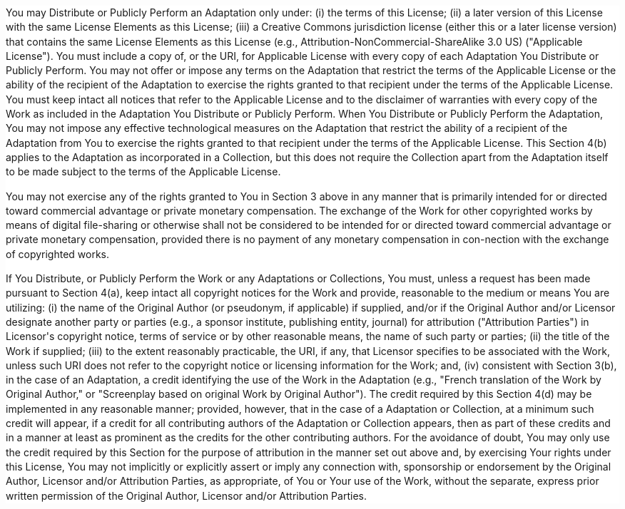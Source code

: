 You may Distribute or Publicly Perform an Adaptation only under: (i) the
terms of this License; (ii) a later version of this License with the
same License Elements as this License; (iii) a Creative Commons
jurisdiction license (either this or a later license version) that
contains the same License Elements as this License (e.g.,
Attribution-NonCommercial-ShareAlike 3.0 US) (\"Applicable License\").
You must include a copy of, or the URI, for Applicable License with
every copy of each Adaptation You Distribute or Publicly Perform. You
may not offer or impose any terms on the Adaptation that restrict the
terms of the Applicable License or the ability of the recipient of the
Adaptation to exercise the rights granted to that recipient under the
terms of the Applicable License. You must keep intact all notices that
refer to the Applicable License and to the disclaimer of warranties with
every copy of the Work as included in the Adaptation You Distribute or
Publicly Perform. When You Distribute or Publicly Perform the
Adaptation, You may not impose any effective technological measures on
the Adaptation that restrict the ability of a recipient of the
Adaptation from You to exercise the rights granted to that recipient
under the terms of the Applicable License. This Section 4(b) applies to
the Adaptation as incorporated in a Collection, but this does not
require the Collection apart from the Adaptation itself to be made
subject to the terms of the Applicable License.

You may not exercise any of the rights granted to You in Section 3 above
in any manner that is primarily intended for or directed toward
commercial advantage or private monetary compensation. The exchange of
the Work for other copyrighted works by means of digital file-sharing or
otherwise shall not be considered to be intended for or directed toward
commercial advantage or private monetary compensation, provided there is
no payment of any monetary compensation in con-nection with the exchange
of copyrighted works.

If You Distribute, or Publicly Perform the Work or any Adaptations or
Collections, You must, unless a request has been made pursuant to
Section 4(a), keep intact all copyright notices for the Work and
provide, reasonable to the medium or means You are utilizing: (i) the
name of the Original Author (or pseudonym, if applicable) if supplied,
and/or if the Original Author and/or Licensor designate another party or
parties (e.g., a sponsor institute, publishing entity, journal) for
attribution (\"Attribution Parties\") in Licensor\'s copyright notice,
terms of service or by other reasonable means, the name of such party or
parties; (ii) the title of the Work if supplied; (iii) to the extent
reasonably practicable, the URI, if any, that Licensor specifies to be
associated with the Work, unless such URI does not refer to the
copyright notice or licensing information for the Work; and, (iv)
consistent with Section 3(b), in the case of an Adaptation, a credit
identifying the use of the Work in the Adaptation (e.g., \"French
translation of the Work by Original Author,\" or \"Screenplay based on
original Work by Original Author\"). The credit required by this Section
4(d) may be implemented in any reasonable manner; provided, however,
that in the case of a Adaptation or Collection, at a minimum such credit
will appear, if a credit for all contributing authors of the Adaptation
or Collection appears, then as part of these credits and in a manner at
least as prominent as the credits for the other contributing authors.
For the avoidance of doubt, You may only use the credit required by this
Section for the purpose of attribution in the manner set out above and,
by exercising Your rights under this License, You may not implicitly or
explicitly assert or imply any connection with, sponsorship or
endorsement by the Original Author, Licensor and/or Attribution Parties,
as appropriate, of You or Your use of the Work, without the separate,
express prior written permission of the Original Author, Licensor and/or
Attribution Parties.
